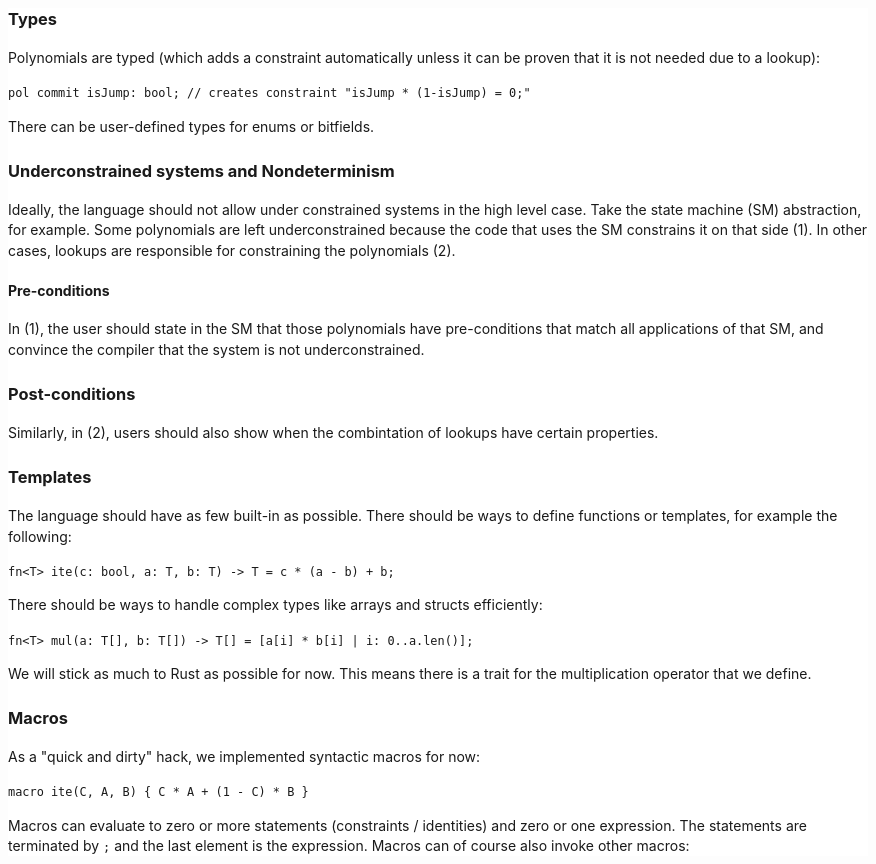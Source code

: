 ### Types

Polynomials are typed (which adds a constraint automatically unless it can be proven that it is not needed due to a lookup):

```
pol commit isJump: bool; // creates constraint "isJump * (1-isJump) = 0;"
```

There can be user-defined types for enums or bitfields.

### Underconstrained systems and Nondeterminism

Ideally, the language should not allow under constrained systems in the high
level case.  Take the state machine (SM) abstraction, for example. Some
polynomials are left underconstrained because the code that uses the SM
constrains it on that side (1). In other cases, lookups are responsible for
constraining the polynomials (2).

#### Pre-conditions

In (1), the user should state in the SM that those polynomials have
pre-conditions that match all applications of that SM, and convince the
compiler that the system is not underconstrained.

### Post-conditions

Similarly, in (2), users should also show when the combintation of lookups have
certain properties.


### Templates

The language should have as few built-in as possible. There should be ways to define functions or templates, for example the following:

```
fn<T> ite(c: bool, a: T, b: T) -> T = c * (a - b) + b;
```

There should be ways to handle complex types like arrays and structs efficiently:

```
fn<T> mul(a: T[], b: T[]) -> T[] = [a[i] * b[i] | i: 0..a.len()];
```

We will stick as much to Rust as possible for now. This means there is a trait for the multiplication operator that we define.

### Macros

As a "quick and dirty" hack, we implemented syntactic macros for now:

```
macro ite(C, A, B) { C * A + (1 - C) * B }
```

Macros can evaluate to zero or more statements (constraints / identities) and
zero or one expression.
The statements are terminated by `;` and the last element is the expression.
Macros can of course also invoke other macros:
